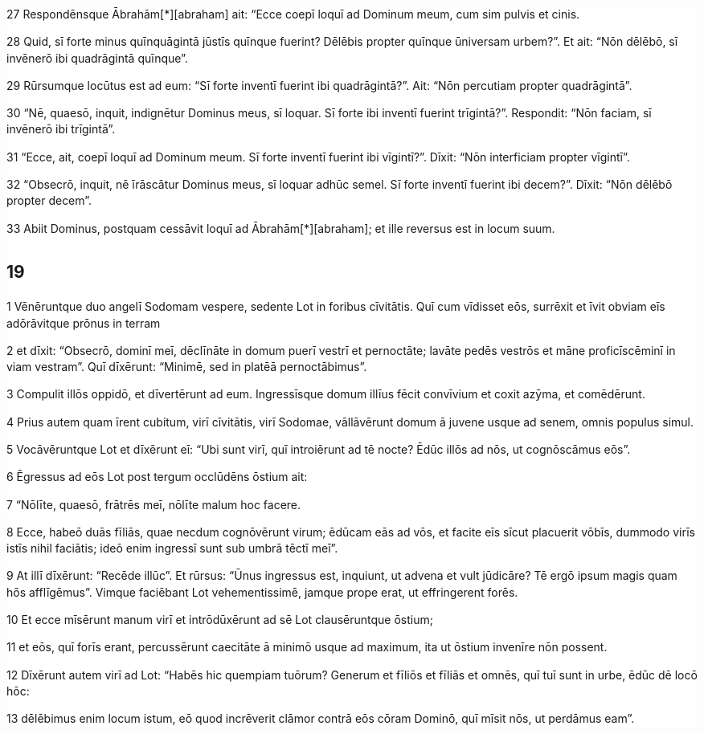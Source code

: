 27 Respondēnsque Ābrahām[\*][abraham] ait: “Ecce coepī loquī ad Dominum meum, cum sim pulvis et cinis.

28 Quid, sī forte minus quīnquāgintā jūstīs quīnque fuerint? Dēlēbis propter quīnque ūniversam urbem?”. Et ait: “Nōn dēlēbō, sī invēnerō ibi quadrāgintā quīnque”.

29 Rūrsumque locūtus est ad eum: “Sī forte inventī fuerint ibi quadrāgintā?”. Ait: “Nōn percutiam propter quadrāgintā”.

30 “Nē, quaesō, inquit, indignētur Dominus meus, sī loquar. Sī forte ibi inventī fuerint trīgintā?”. Respondit: “Nōn faciam, sī invēnerō ibi trīgintā”.

31 “Ecce, ait, coepī loquī ad Dominum meum. Sī forte inventī fuerint ibi vīgintī?”. Dīxit: “Nōn interficiam propter vīgintī”.

32 “Obsecrō, inquit, nē īrāscātur Dominus meus, sī loquar adhūc semel. Sī forte inventī fuerint ibi decem?”. Dīxit: “Nōn dēlēbō propter decem”.

33 Abiit Dominus, postquam cessāvit loquī ad Ābrahām[\*][abraham]; et ille reversus est in locum suum.

## 19

1 Vēnēruntque duo angelī Sodomam vespere, sedente Lot in foribus cīvitātis. Quī cum vīdisset eōs, surrēxit et īvit obviam eīs adōrāvitque prōnus in terram

2 et dīxit: “Obsecrō, dominī meī, dēclīnāte in domum puerī vestrī et pernoctāte; lavāte pedēs vestrōs et māne proficīscēminī in viam vestram”. Quī dīxērunt: “Minimē, sed in platēā pernoctābimus”.

3 Compulit illōs oppidō, et dīvertērunt ad eum. Ingressīsque domum illīus fēcit convīvium et coxit azȳma, et comēdērunt.

4 Prius autem quam īrent cubitum, virī cīvitātis, virī Sodomae, vāllāvērunt domum ā juvene usque ad senem, omnis populus simul.

5 Vocāvēruntque Lot et dīxērunt eī: “Ubi sunt virī, quī introiērunt ad tē nocte? Ēdūc illōs ad nōs, ut cognōscāmus eōs”.

6 Ēgressus ad eōs Lot post tergum occlūdēns ōstium ait:

7 “Nōlīte, quaesō, frātrēs meī, nōlīte malum hoc facere.

8 Ecce, habeō duās fīliās, quae necdum cognōvērunt virum; ēdūcam eās ad vōs, et facite eīs sīcut placuerit vōbīs, dummodo virīs istīs nihil faciātis; ideō enim ingressī sunt sub umbrā tēctī meī”.

9 At illī dīxērunt: “Recēde illūc”. Et rūrsus: “Ūnus ingressus est, inquiunt, ut advena et vult jūdicāre? Tē ergō ipsum magis quam hōs afflīgēmus”. Vimque faciēbant Lot vehementissimē, jamque prope erat, ut effringerent forēs.

10 Et ecce mīsērunt manum virī et intrōdūxērunt ad sē Lot clausēruntque ōstium;

11 et eōs, quī forīs erant, percussērunt caecitāte ā minimō usque ad maximum, ita ut ōstium invenīre nōn possent.

12 Dīxērunt autem virī ad Lot: “Habēs hic quempiam tuōrum? Generum et fīliōs et fīliās et omnēs, quī tuī sunt in urbe, ēdūc dē locō hōc:

13 dēlēbimus enim locum istum, eō quod incrēverit clāmor contrā eōs cōram Dominō, quī mīsit nōs, ut perdāmus eam”.
